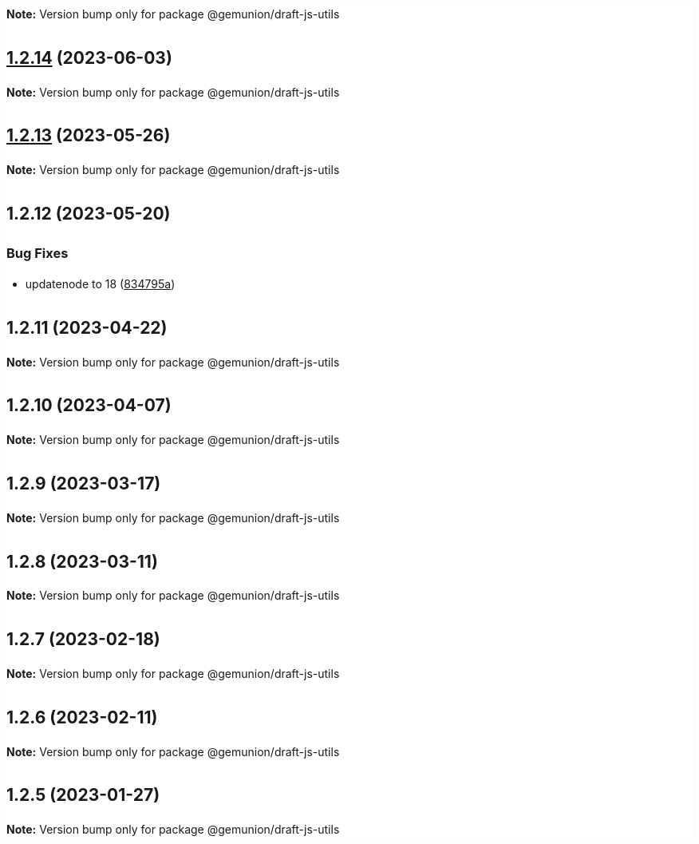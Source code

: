 **Note:** Version bump only for package @gemunion/draft-js-utils

## [1.2.14](https://github.com/ethberry/common-packages/compare/@gemunion/draft-js-utils@1.2.13...@gemunion/draft-js-utils@1.2.14) (2023-06-03)

**Note:** Version bump only for package @gemunion/draft-js-utils

## [1.2.13](https://github.com/ethberry/common-packages/compare/@gemunion/draft-js-utils@1.2.12...@gemunion/draft-js-utils@1.2.13) (2023-05-26)

**Note:** Version bump only for package @gemunion/draft-js-utils

## 1.2.12 (2023-05-20)

### Bug Fixes

- updatenode to 18 ([834795a](https://github.com/ethberry/common-packages/commit/834795aca8d9c351fde907fbdb511f437c707f11))

## 1.2.11 (2023-04-22)

**Note:** Version bump only for package @gemunion/draft-js-utils

## 1.2.10 (2023-04-07)

**Note:** Version bump only for package @gemunion/draft-js-utils

## 1.2.9 (2023-03-17)

**Note:** Version bump only for package @gemunion/draft-js-utils

## 1.2.8 (2023-03-11)

**Note:** Version bump only for package @gemunion/draft-js-utils

## 1.2.7 (2023-02-18)

**Note:** Version bump only for package @gemunion/draft-js-utils

## 1.2.6 (2023-02-11)

**Note:** Version bump only for package @gemunion/draft-js-utils

## 1.2.5 (2023-01-27)

**Note:** Version bump only for package @gemunion/draft-js-utils
